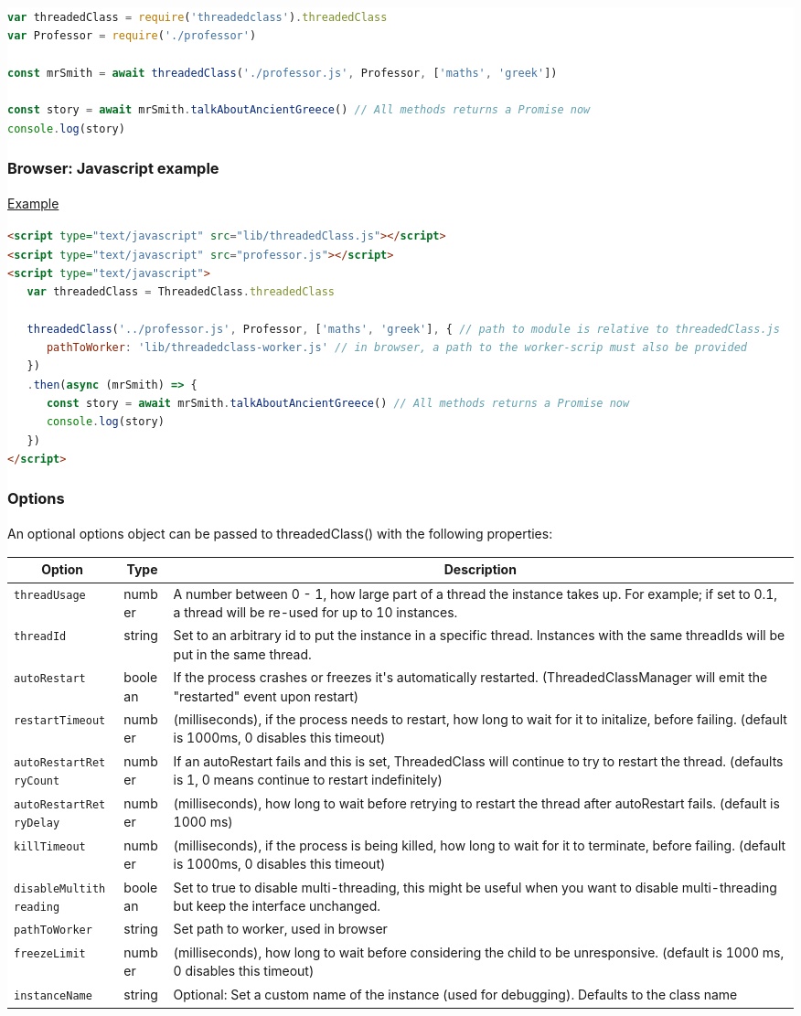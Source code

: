 ```javascript
var threadedClass = require('threadedclass').threadedClass
var Professor = require('./professor')

const mrSmith = await threadedClass('./professor.js', Professor, ['maths', 'greek'])

const story = await mrSmith.talkAboutAncientGreece() // All methods returns a Promise now
console.log(story)

```
### Browser: Javascript example
[Example](https://nytamin.github.io/threadedClass/examples/browser.html)
```html
<script type="text/javascript" src="lib/threadedClass.js"></script>
<script type="text/javascript" src="professor.js"></script>
<script type="text/javascript">
   var threadedClass = ThreadedClass.threadedClass

   threadedClass('../professor.js', Professor, ['maths', 'greek'], { // path to module is relative to threadedClass.js
      pathToWorker: 'lib/threadedclass-worker.js' // in browser, a path to the worker-scrip must also be provided
   })
   .then(async (mrSmith) => {
      const story = await mrSmith.talkAboutAncientGreece() // All methods returns a Promise now
      console.log(story)
   })
</script>
```
### Options
An optional options object can be passed to threadedClass() with the following properties:

| Option | Type | Description |
|--|--|--|
| `threadUsage` | number | A number between 0 - 1, how large part of a thread the instance takes up. For example; if set to 0.1, a thread will be re-used for up to 10 instances. |
| `threadId` | string | Set to an arbitrary id to put the instance in a specific thread. Instances with the same threadIds will be put in the same thread. |
| `autoRestart` | boolean | If the process crashes or freezes it's automatically restarted. (ThreadedClassManager will emit the "restarted" event upon restart) |
| `restartTimeout` | number | (milliseconds), if the process needs to restart, how long to wait for it to initalize, before failing. (default is 1000ms, 0 disables this timeout) |
| `autoRestartRetryCount` | number | If an autoRestart fails and this is set, ThreadedClass will continue to try to restart the thread. (defaults is 1, 0 means continue to restart indefinitely) |
| `autoRestartRetryDelay` | number | (milliseconds), how long to wait before retrying to restart the thread after autoRestart fails. (default is 1000 ms) |
| `killTimeout` | number | (milliseconds), if the process is being killed, how long to wait for it to terminate, before failing. (default is 1000ms, 0 disables this timeout)  |
| `disableMultithreading` | boolean | Set to true to disable multi-threading, this might be useful when you want to disable multi-threading but keep the interface unchanged. |
| `pathToWorker` | string | Set path to worker, used in browser |
| `freezeLimit` | number | (milliseconds), how long to wait before considering the child to be unresponsive. (default is 1000 ms, 0 disables this timeout) |
| `instanceName` | string | Optional: Set a custom name of the instance (used for debugging). Defaults to the class name |
